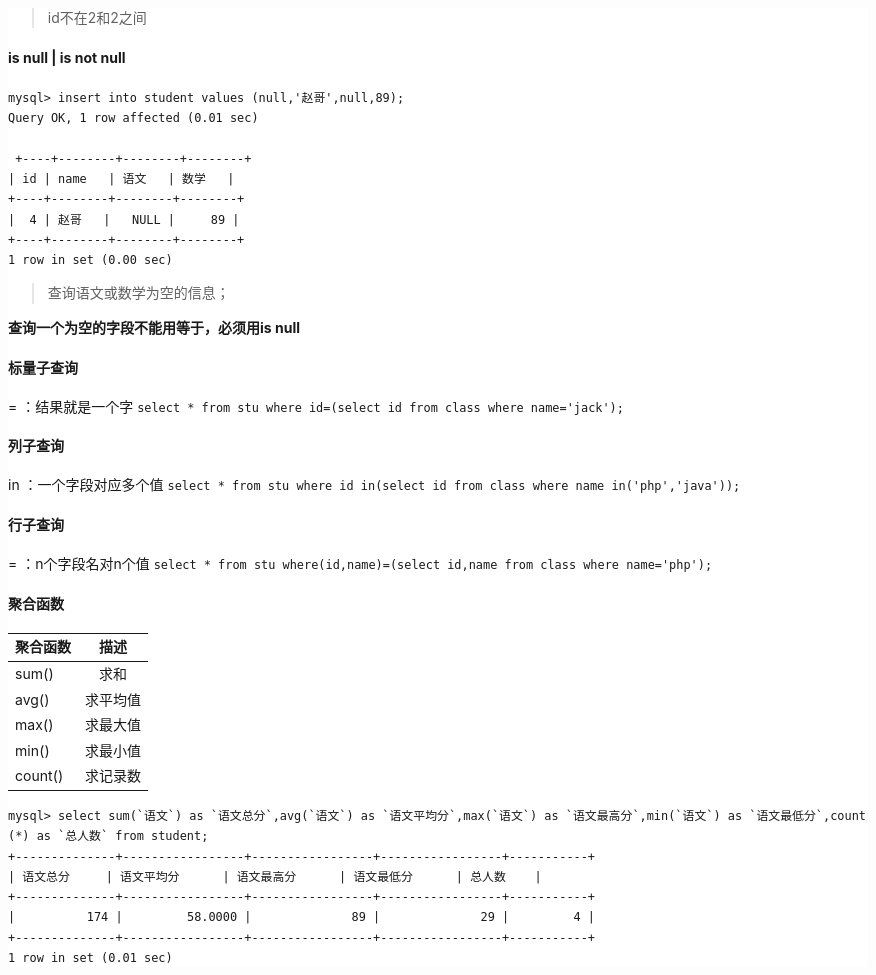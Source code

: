 >id不在2和2之间

#### is null | is not null

```
mysql> insert into student values (null,'赵哥',null,89);
Query OK, 1 row affected (0.01 sec)

 +----+--------+--------+--------+
| id | name   | 语文   | 数学   |
+----+--------+--------+--------+
|  4 | 赵哥   |   NULL |     89 |
+----+--------+--------+--------+
1 row in set (0.00 sec)
```

>查询语文或数学为空的信息；

**查询一个为空的字段不能用等于，必须用is null**

#### 标量子查询
= ：结果就是一个字
``select * from stu where id=(select id from class where name='jack');``
#### 列子查询
in ：一个字段对应多个值
``select * from stu where id in(select id from class where name in('php','java'));``
#### 行子查询
= ：n个字段名对n个值
``select * from stu where(id,name)=(select id,name from class where name='php');``
#### 聚合函数

| 聚合函数 | 描述       | 
| ------  | :--------: | 
|  sum()  |   求和	   | 
|  avg()  | 求平均值    |  
|  max()  | 求最大值    | 
|  min()  | 求最小值    |  
|  count()  |  求记录数 | 

```
mysql> select sum(`语文`) as `语文总分`,avg(`语文`) as `语文平均分`,max(`语文`) as `语文最高分`,min(`语文`) as `语文最低分`,count(*) as `总人数` from student;
+--------------+-----------------+-----------------+-----------------+-----------+
| 语文总分     | 语文平均分      | 语文最高分      | 语文最低分      | 总人数    |
+--------------+-----------------+-----------------+-----------------+-----------+
|          174 |         58.0000 |              89 |              29 |         4 |
+--------------+-----------------+-----------------+-----------------+-----------+
1 row in set (0.01 sec)
```
